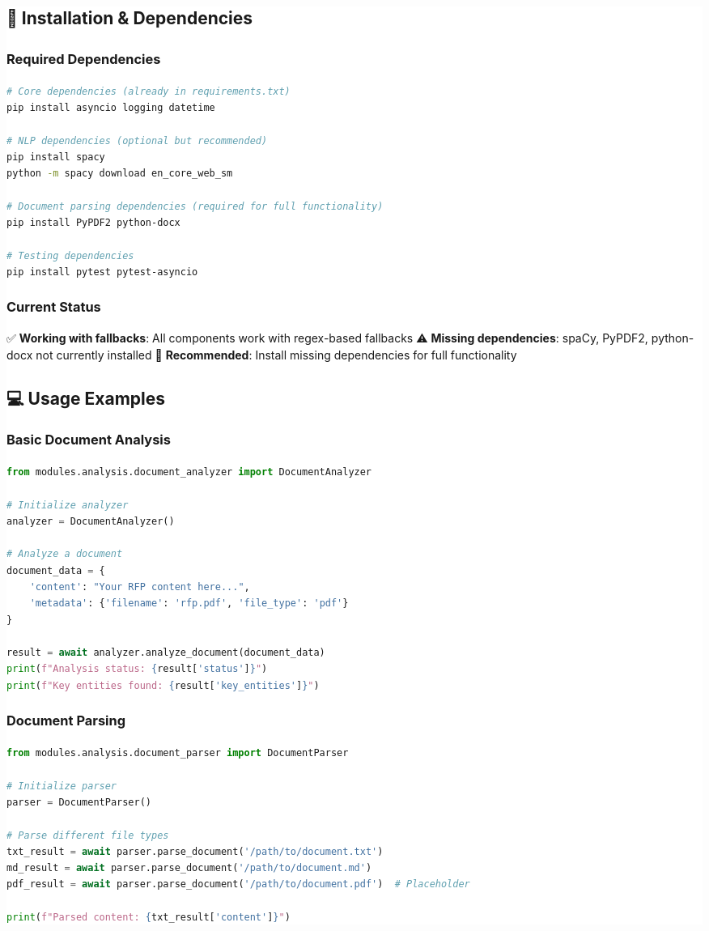 ## 🚀 Installation & Dependencies

### Required Dependencies

```bash
# Core dependencies (already in requirements.txt)
pip install asyncio logging datetime

# NLP dependencies (optional but recommended)
pip install spacy
python -m spacy download en_core_web_sm

# Document parsing dependencies (required for full functionality)
pip install PyPDF2 python-docx

# Testing dependencies
pip install pytest pytest-asyncio
```

### Current Status

✅ **Working with fallbacks**: All components work with regex-based fallbacks
⚠️ **Missing dependencies**: spaCy, PyPDF2, python-docx not currently installed
🔧 **Recommended**: Install missing dependencies for full functionality

## 💻 Usage Examples

### Basic Document Analysis

```python
from modules.analysis.document_analyzer import DocumentAnalyzer

# Initialize analyzer
analyzer = DocumentAnalyzer()

# Analyze a document
document_data = {
    'content': "Your RFP content here...",
    'metadata': {'filename': 'rfp.pdf', 'file_type': 'pdf'}
}

result = await analyzer.analyze_document(document_data)
print(f"Analysis status: {result['status']}")
print(f"Key entities found: {result['key_entities']}")
```

### Document Parsing

```python
from modules.analysis.document_parser import DocumentParser

# Initialize parser
parser = DocumentParser()

# Parse different file types
txt_result = await parser.parse_document('/path/to/document.txt')
md_result = await parser.parse_document('/path/to/document.md')
pdf_result = await parser.parse_document('/path/to/document.pdf')  # Placeholder

print(f"Parsed content: {txt_result['content']}")
```
